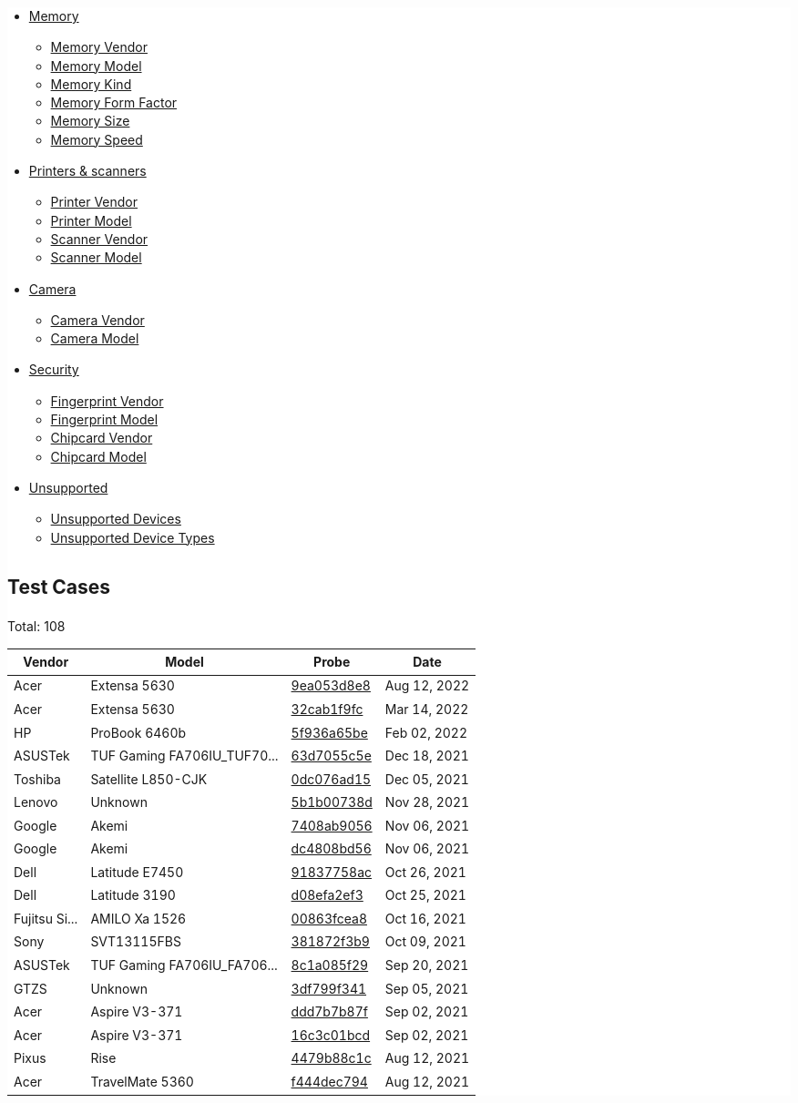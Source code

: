 * [ Memory ](#memory)
  - [ Memory Vendor            ](#memory-vendor)
  - [ Memory Model             ](#memory-model)
  - [ Memory Kind              ](#memory-kind)
  - [ Memory Form Factor       ](#memory-form-factor)
  - [ Memory Size              ](#memory-size)
  - [ Memory Speed             ](#memory-speed)

* [ Printers & scanners ](#printers--scanners)
  - [ Printer Vendor           ](#printer-vendor)
  - [ Printer Model            ](#printer-model)
  - [ Scanner Vendor           ](#scanner-vendor)
  - [ Scanner Model            ](#scanner-model)

* [ Camera ](#camera)
  - [ Camera Vendor            ](#camera-vendor)
  - [ Camera Model             ](#camera-model)

* [ Security ](#security)
  - [ Fingerprint Vendor       ](#fingerprint-vendor)
  - [ Fingerprint Model        ](#fingerprint-model)
  - [ Chipcard Vendor          ](#chipcard-vendor)
  - [ Chipcard Model           ](#chipcard-model)

* [ Unsupported ](#unsupported)
  - [ Unsupported Devices      ](#unsupported-devices)
  - [ Unsupported Device Types ](#unsupported-device-types)


Test Cases
----------

Total: 108

| Vendor        | Model                       | Probe                                                      | Date         |
|---------------|-----------------------------|------------------------------------------------------------|--------------|
| Acer          | Extensa 5630                | [9ea053d8e8](https://linux-hardware.org/?probe=9ea053d8e8) | Aug 12, 2022 |
| Acer          | Extensa 5630                | [32cab1f9fc](https://linux-hardware.org/?probe=32cab1f9fc) | Mar 14, 2022 |
| HP            | ProBook 6460b               | [5f936a65be](https://linux-hardware.org/?probe=5f936a65be) | Feb 02, 2022 |
| ASUSTek       | TUF Gaming FA706IU_TUF70... | [63d7055c5e](https://linux-hardware.org/?probe=63d7055c5e) | Dec 18, 2021 |
| Toshiba       | Satellite L850-CJK          | [0dc076ad15](https://linux-hardware.org/?probe=0dc076ad15) | Dec 05, 2021 |
| Lenovo        | Unknown                     | [5b1b00738d](https://linux-hardware.org/?probe=5b1b00738d) | Nov 28, 2021 |
| Google        | Akemi                       | [7408ab9056](https://linux-hardware.org/?probe=7408ab9056) | Nov 06, 2021 |
| Google        | Akemi                       | [dc4808bd56](https://linux-hardware.org/?probe=dc4808bd56) | Nov 06, 2021 |
| Dell          | Latitude E7450              | [91837758ac](https://linux-hardware.org/?probe=91837758ac) | Oct 26, 2021 |
| Dell          | Latitude 3190               | [d08efa2ef3](https://linux-hardware.org/?probe=d08efa2ef3) | Oct 25, 2021 |
| Fujitsu Si... | AMILO Xa 1526               | [00863fcea8](https://linux-hardware.org/?probe=00863fcea8) | Oct 16, 2021 |
| Sony          | SVT13115FBS                 | [381872f3b9](https://linux-hardware.org/?probe=381872f3b9) | Oct 09, 2021 |
| ASUSTek       | TUF Gaming FA706IU_FA706... | [8c1a085f29](https://linux-hardware.org/?probe=8c1a085f29) | Sep 20, 2021 |
| GTZS          | Unknown                     | [3df799f341](https://linux-hardware.org/?probe=3df799f341) | Sep 05, 2021 |
| Acer          | Aspire V3-371               | [ddd7b7b87f](https://linux-hardware.org/?probe=ddd7b7b87f) | Sep 02, 2021 |
| Acer          | Aspire V3-371               | [16c3c01bcd](https://linux-hardware.org/?probe=16c3c01bcd) | Sep 02, 2021 |
| Pixus         | Rise                        | [4479b88c1c](https://linux-hardware.org/?probe=4479b88c1c) | Aug 12, 2021 |
| Acer          | TravelMate 5360             | [f444dec794](https://linux-hardware.org/?probe=f444dec794) | Aug 12, 2021 |